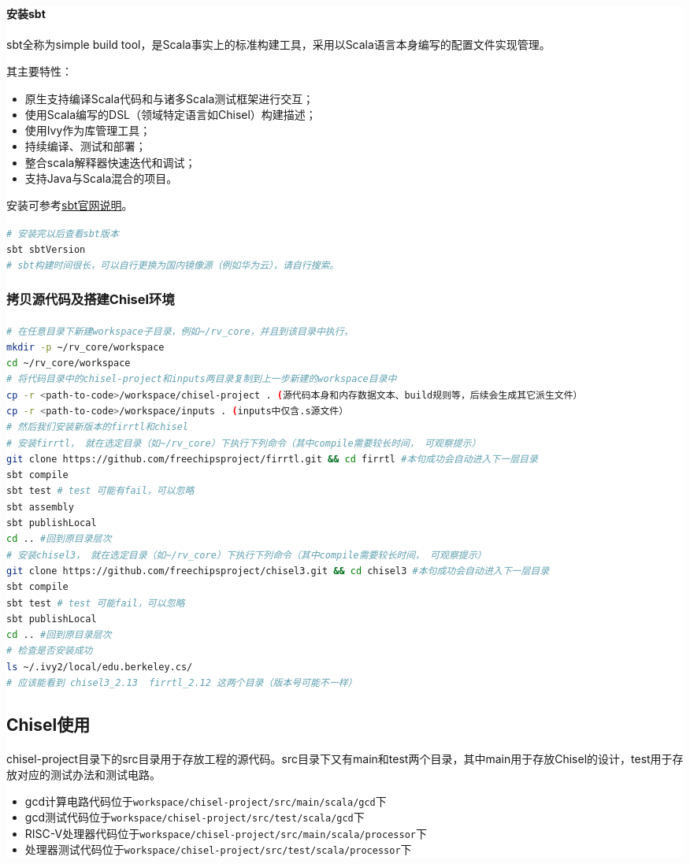 #### 安装sbt
sbt全称为simple build tool，是Scala事实上的标准构建工具，采用以Scala语言本身编写的配置文件实现管理。

其主要特性：

- 原生支持编译Scala代码和与诸多Scala测试框架进行交互；
- 使用Scala编写的DSL（领域特定语言如Chisel）构建描述；
- 使用Ivy作为库管理工具；
- 持续编译、测试和部署；
- 整合scala解释器快速迭代和调试；
- 支持Java与Scala混合的项目。

安装可参考[sbt官网说明](https://www.scala-sbt.org/1.x/docs/zh-cn/Installing-sbt-on-Linux.html)。

```bash
# 安装完以后查看sbt版本
sbt sbtVersion
# sbt构建时间很长，可以自行更换为国内镜像源（例如华为云），请自行搜索。
```

### 拷贝源代码及搭建Chisel环境

```bash
# 在任意目录下新建workspace子目录，例如~/rv_core，并且到该目录中执行，
mkdir -p ~/rv_core/workspace
cd ~/rv_core/workspace
# 将代码目录中的chisel-project和inputs两目录复制到上一步新建的workspace目录中
cp -r <path-to-code>/workspace/chisel-project . (源代码本身和内存数据文本、build规则等，后续会生成其它派生文件）
cp -r <path-to-code>/workspace/inputs . (inputs中仅含.s源文件）
# 然后我们安装新版本的firrtl和chisel
# 安装firrtl， 就在选定目录（如~/rv_core）下执行下列命令（其中compile需要较长时间， 可观察提示）
git clone https://github.com/freechipsproject/firrtl.git && cd firrtl #本句成功会自动进入下一层目录
sbt compile
sbt test # test 可能有fail，可以忽略
sbt assembly
sbt publishLocal
cd .. #回到原目录层次
# 安装chisel3， 就在选定目录（如~/rv_core）下执行下列命令（其中compile需要较长时间， 可观察提示）
git clone https://github.com/freechipsproject/chisel3.git && cd chisel3 #本句成功会自动进入下一层目录
sbt compile
sbt test # test 可能fail，可以忽略
sbt publishLocal
cd .. #回到原目录层次
# 检查是否安装成功
ls ~/.ivy2/local/edu.berkeley.cs/
# 应该能看到 chisel3_2.13  firrtl_2.12 这两个目录（版本号可能不一样）
```

## Chisel使用

chisel-project目录下的src目录用于存放工程的源代码。src目录下又有main和test两个目录，其中main用于存放Chisel的设计，test用于存放对应的测试办法和测试电路。

* gcd计算电路代码位于`workspace/chisel-project/src/main/scala/gcd`下
* gcd测试代码位于`workspace/chisel-project/src/test/scala/gcd`下
* RISC-V处理器代码位于`workspace/chisel-project/src/main/scala/processor`下
* 处理器测试代码位于`workspace/chisel-project/src/test/scala/processor`下
